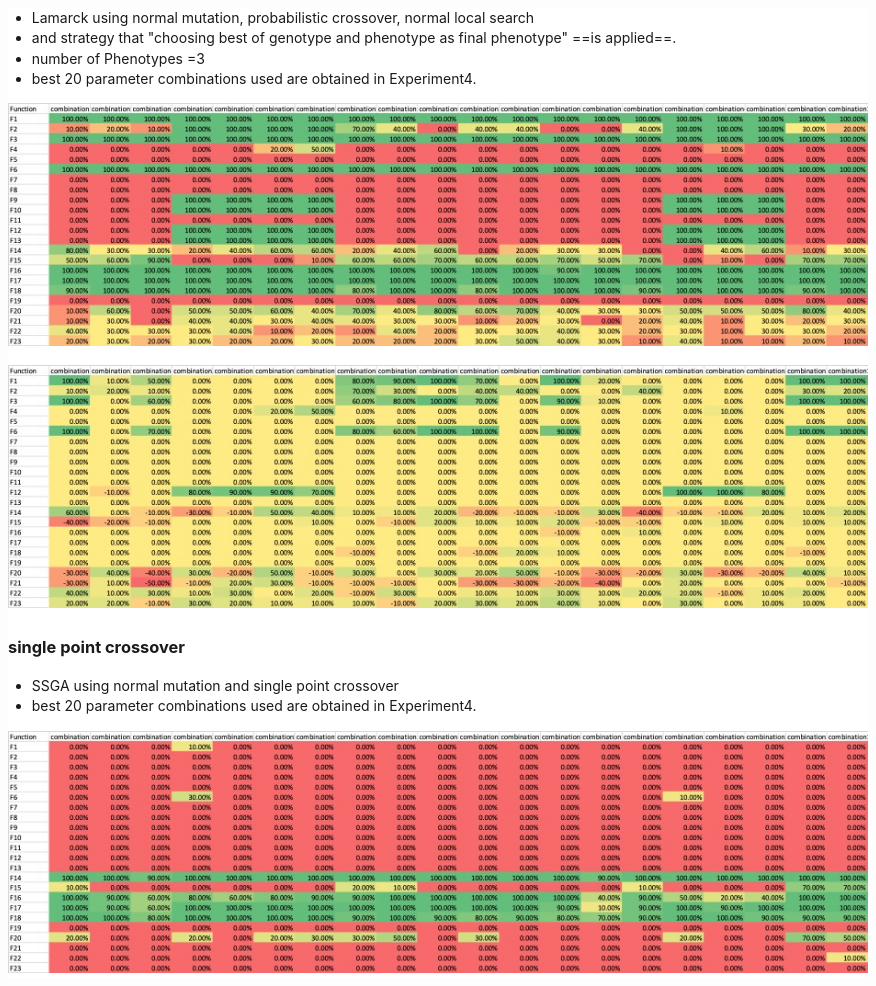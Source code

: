 - Lamarck using normal mutation,  probabilistic crossover,  normal local search
- and strategy that "choosing best of genotype and phenotype as final phenotype" ==is applied==.
- number of Phenotypes =3
- best 20 parameter combinations used are obtained in Experiment4.

![image-20221110204958115](image-20221110204958115.png)

![image-20221110205024339](image-20221110205024339.png)

### single point crossover

- SSGA using normal mutation and single point crossover
- best 20 parameter combinations used are obtained in Experiment4.

![image-20221110205142042](image-20221110205142042.png)
